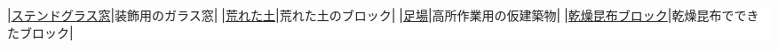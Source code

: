 |[ステンドグラス窓](ステンドグラス窓)|装飾用のガラス窓|
|[荒れた土](荒れた土)|荒れた土のブロック|
|[足場](足場)|高所作業用の仮建築物|
|[乾燥昆布ブロック](乾燥昆布ブロック)|乾燥昆布でできたブロック|
